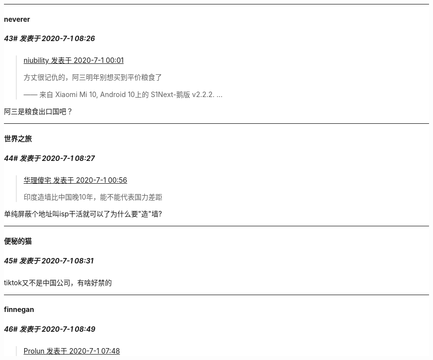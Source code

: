*****

####  neverer  
##### 43#       发表于 2020-7-1 08:26



<blockquote><a href="httphttps://bbs.saraba1st.com/2b/forum.php?mod=redirect&amp;goto=findpost&amp;pid=48017069&amp;ptid=1945056" target="_blank">niubility 发表于 2020-7-1 00:01</a>

方丈很记仇的，阿三明年别想买到平价粮食了


—— 来自 Xiaomi Mi 10, Android 10上的 S1Next-鹅版 v2.2.2. ...</blockquote>
阿三是粮食出口国吧？







*****

####  世界之旅  
##### 44#       发表于 2020-7-1 08:27



<blockquote><a href="httphttps://bbs.saraba1st.com/2b/forum.php?mod=redirect&amp;goto=findpost&amp;pid=48017649&amp;ptid=1945056" target="_blank">华理傻宅 发表于 2020-7-1 00:56</a>

印度造墙比中国晚10年，能不能代表国力差距</blockquote>
单纯屏蔽个地址叫isp干活就可以了为什么要"造"墙?







*****

####  便秘的猫  
##### 45#       发表于 2020-7-1 08:31




tiktok又不是中国公司，有啥好禁的







*****

####  finnegan  
##### 46#       发表于 2020-7-1 08:49



<blockquote><a href="httphttps://bbs.saraba1st.com/2b/forum.php?mod=redirect&amp;goto=findpost&amp;pid=48018623&amp;ptid=1945056" target="_blank">Prolun 发表于 2020-7-1 07:48</a>

